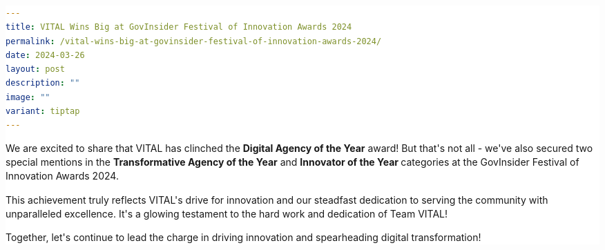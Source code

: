 ```yaml
---
title: VITAL Wins Big at GovInsider Festival of Innovation Awards 2024
permalink: /vital-wins-big-at-govinsider-festival-of-innovation-awards-2024/
date: 2024-03-26
layout: post
description: ""
image: ""
variant: tiptap
---
```

<p>We are excited to share that VITAL has clinched the <strong>Digital Agency of the Year</strong> award!
But that's not all - we've also secured two special mentions in the <strong>Transformative Agency of the Year</strong> and <strong>Innovator of the Year </strong>categories
at the GovInsider Festival of Innovation Awards 2024.</p>
<p>This achievement truly reflects VITAL's drive for innovation and our steadfast
dedication to serving the community with unparalleled excellence. It's
a glowing testament to the hard work and dedication of Team VITAL!</p>
<p>Together, let's continue to lead the charge in driving innovation and
spearheading digital transformation!</p>
<p></p>
<div class="isomer-image-wrapper">